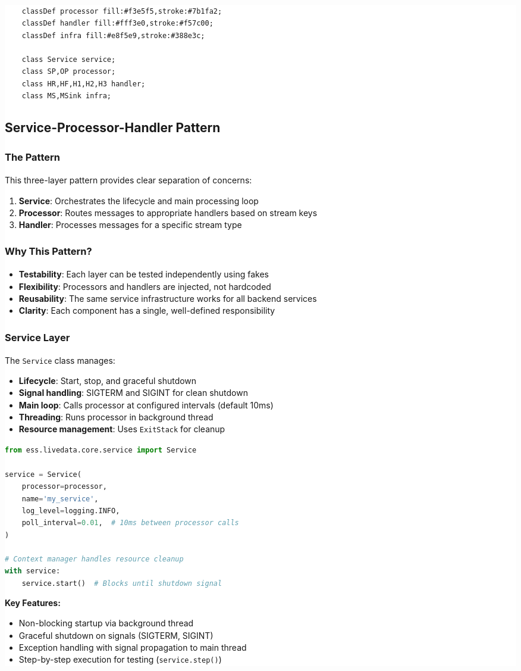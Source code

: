 ```mermaid
    classDef processor fill:#f3e5f5,stroke:#7b1fa2;
    classDef handler fill:#fff3e0,stroke:#f57c00;
    classDef infra fill:#e8f5e9,stroke:#388e3c;

    class Service service;
    class SP,OP processor;
    class HR,HF,H1,H2,H3 handler;
    class MS,MSink infra;
```

## Service-Processor-Handler Pattern

### The Pattern

This three-layer pattern provides clear separation of concerns:

1. **Service**: Orchestrates the lifecycle and main processing loop
2. **Processor**: Routes messages to appropriate handlers based on stream keys
3. **Handler**: Processes messages for a specific stream type

### Why This Pattern?

- **Testability**: Each layer can be tested independently using fakes
- **Flexibility**: Processors and handlers are injected, not hardcoded
- **Reusability**: The same service infrastructure works for all backend services
- **Clarity**: Each component has a single, well-defined responsibility

### Service Layer

The `Service` class manages:
- **Lifecycle**: Start, stop, and graceful shutdown
- **Signal handling**: SIGTERM and SIGINT for clean shutdown
- **Main loop**: Calls processor at configured intervals (default 10ms)
- **Threading**: Runs processor in background thread
- **Resource management**: Uses `ExitStack` for cleanup

```python
from ess.livedata.core.service import Service

service = Service(
    processor=processor,
    name='my_service',
    log_level=logging.INFO,
    poll_interval=0.01,  # 10ms between processor calls
)

# Context manager handles resource cleanup
with service:
    service.start()  # Blocks until shutdown signal
```

**Key Features:**
- Non-blocking startup via background thread
- Graceful shutdown on signals (SIGTERM, SIGINT)
- Exception handling with signal propagation to main thread
- Step-by-step execution for testing (`service.step()`)
